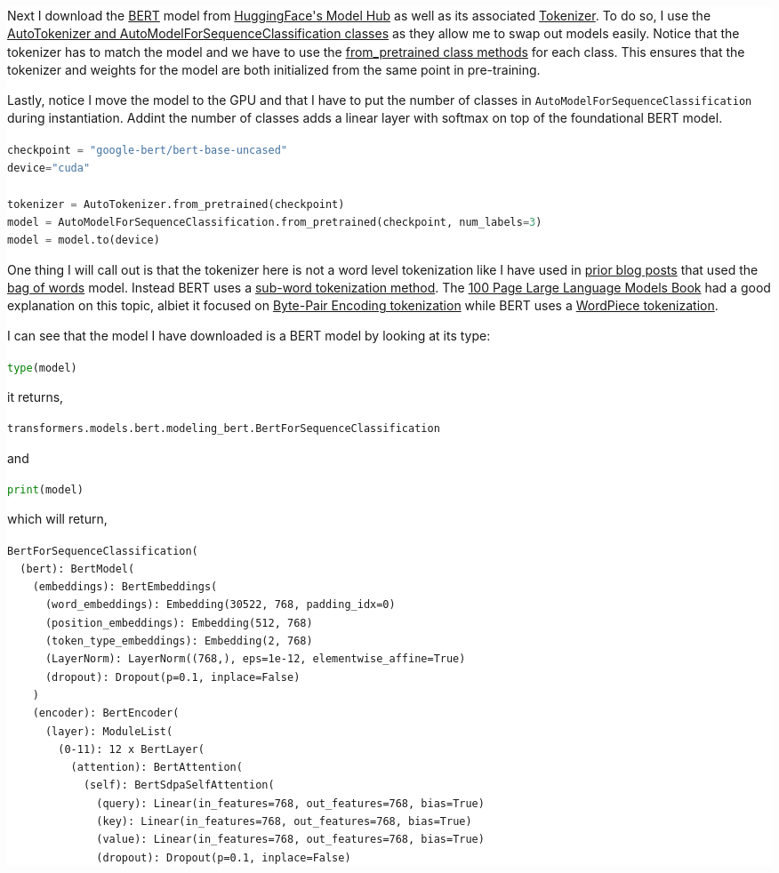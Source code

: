 Next I download the [BERT](https://huggingface.co/docs/transformers/en/model_doc/bert) model from [HuggingFace's Model Hub](https://huggingface.co/models) as well as its associated [Tokenizer](https://huggingface.co/docs/transformers/en/main_classes/tokenizer). To do so, I use the [AutoTokenizer and AutoModelForSequenceClassification classes](https://huggingface.co/docs/transformers/en/model_doc/auto) as they allow me to swap out models easily. Notice that the tokenizer has to match the model and we have to use the [from_pretrained class methods](https://www.geeksforgeeks.org/python/classmethod-in-python/) for each class. This ensures that the tokenizer and weights for the model are both initialized from the same point in pre-training.


Lastly, notice I move the model to the GPU and that I have to put the number of classes in `AutoModelForSequenceClassification` during instantiation. Addint the number of classes adds a linear layer with softmax on top of the foundational BERT model.


```python
checkpoint = "google-bert/bert-base-uncased"
device="cuda"

tokenizer = AutoTokenizer.from_pretrained(checkpoint)
model = AutoModelForSequenceClassification.from_pretrained(checkpoint, num_labels=3)
model = model.to(device)
```

One thing I will call out is that the tokenizer here is not a word level tokenization like I have used in [prior blog posts](https://mdh266.github.io/posts/nlp1/) that used the [bag of words](https://en.wikipedia.org/wiki/Bag-of-words_model) model. Instead BERT uses a [sub-word tokenization method](https://huggingface.co/learn/llm-course/chapter6/6?fw=pt). The [100 Page Large Language Models Book](https://www.thelmbook.com/) had a good explanation on this topic, albiet it focused on [Byte-Pair Encoding tokenization](https://huggingface.co/learn/llm-course/en/chapter6/5?fw=pt) while BERT uses a [WordPiece tokenization](https://huggingface.co/learn/llm-course/en/chapter6/6).

I can see that the model I have downloaded is a BERT model by looking at its type:

```python
type(model)
```

it returns,

```
transformers.models.bert.modeling_bert.BertForSequenceClassification
```

and
```python
print(model)
```

which will return,


```
BertForSequenceClassification(
  (bert): BertModel(
    (embeddings): BertEmbeddings(
      (word_embeddings): Embedding(30522, 768, padding_idx=0)
      (position_embeddings): Embedding(512, 768)
      (token_type_embeddings): Embedding(2, 768)
      (LayerNorm): LayerNorm((768,), eps=1e-12, elementwise_affine=True)
      (dropout): Dropout(p=0.1, inplace=False)
    )
    (encoder): BertEncoder(
      (layer): ModuleList(
        (0-11): 12 x BertLayer(
          (attention): BertAttention(
            (self): BertSdpaSelfAttention(
              (query): Linear(in_features=768, out_features=768, bias=True)
              (key): Linear(in_features=768, out_features=768, bias=True)
              (value): Linear(in_features=768, out_features=768, bias=True)
              (dropout): Dropout(p=0.1, inplace=False)
```